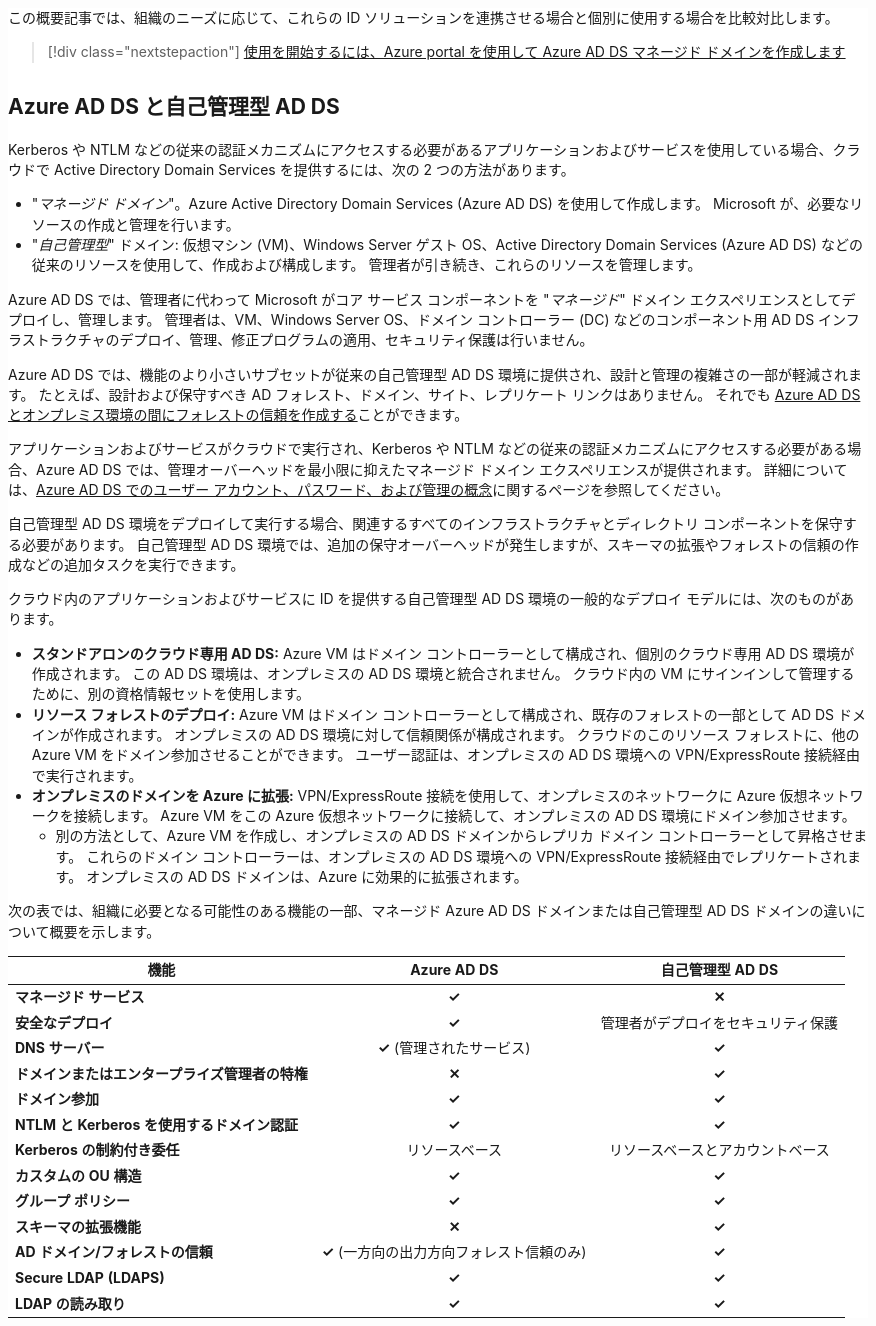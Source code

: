 この概要記事では、組織のニーズに応じて、これらの ID ソリューションを連携させる場合と個別に使用する場合を比較対比します。

> [!div class="nextstepaction"]
> [使用を開始するには、Azure portal を使用して Azure AD DS マネージド ドメインを作成します][tutorial-create]

## <a name="azure-ad-ds-and-self-managed-ad-ds"></a>Azure AD DS と自己管理型 AD DS

Kerberos や NTLM などの従来の認証メカニズムにアクセスする必要があるアプリケーションおよびサービスを使用している場合、クラウドで Active Directory Domain Services を提供するには、次の 2 つの方法があります。

* "*マネージド ドメイン*"。Azure Active Directory Domain Services (Azure AD DS) を使用して作成します。 Microsoft が、必要なリソースの作成と管理を行います。
* "*自己管理型*" ドメイン: 仮想マシン (VM)、Windows Server ゲスト OS、Active Directory Domain Services (Azure AD DS) などの従来のリソースを使用して、作成および構成します。 管理者が引き続き、これらのリソースを管理します。

Azure AD DS では、管理者に代わって Microsoft がコア サービス コンポーネントを "*マネージド*" ドメイン エクスペリエンスとしてデプロイし、管理します。 管理者は、VM、Windows Server OS、ドメイン コントローラー (DC) などのコンポーネント用 AD DS インフラストラクチャのデプロイ、管理、修正プログラムの適用、セキュリティ保護は行いません。

Azure AD DS では、機能のより小さいサブセットが従来の自己管理型 AD DS 環境に提供され、設計と管理の複雑さの一部が軽減されます。 たとえば、設計および保守すべき AD フォレスト、ドメイン、サイト、レプリケート リンクはありません。 それでも [Azure AD DS とオンプレミス環境の間にフォレストの信頼を作成する][create-forest-trust]ことができます。

アプリケーションおよびサービスがクラウドで実行され、Kerberos や NTLM などの従来の認証メカニズムにアクセスする必要がある場合、Azure AD DS では、管理オーバーヘッドを最小限に抑えたマネージド ドメイン エクスペリエンスが提供されます。 詳細については、[Azure AD DS でのユーザー アカウント、パスワード、および管理の概念][administration-concepts]に関するページを参照してください。

自己管理型 AD DS 環境をデプロイして実行する場合、関連するすべてのインフラストラクチャとディレクトリ コンポーネントを保守する必要があります。 自己管理型 AD DS 環境では、追加の保守オーバーヘッドが発生しますが、スキーマの拡張やフォレストの信頼の作成などの追加タスクを実行できます。

クラウド内のアプリケーションおよびサービスに ID を提供する自己管理型 AD DS 環境の一般的なデプロイ モデルには、次のものがあります。

* **スタンドアロンのクラウド専用 AD DS:** Azure VM はドメイン コントローラーとして構成され、個別のクラウド専用 AD DS 環境が作成されます。 この AD DS 環境は、オンプレミスの AD DS 環境と統合されません。 クラウド内の VM にサインインして管理するために、別の資格情報セットを使用します。
* **リソース フォレストのデプロイ:** Azure VM はドメイン コントローラーとして構成され、既存のフォレストの一部として AD DS ドメインが作成されます。 オンプレミスの AD DS 環境に対して信頼関係が構成されます。 クラウドのこのリソース フォレストに、他の Azure VM をドメイン参加させることができます。 ユーザー認証は、オンプレミスの AD DS 環境への VPN/ExpressRoute 接続経由で実行されます。
* **オンプレミスのドメインを Azure に拡張:** VPN/ExpressRoute 接続を使用して、オンプレミスのネットワークに Azure 仮想ネットワークを接続します。 Azure VM をこの Azure 仮想ネットワークに接続して、オンプレミスの AD DS 環境にドメイン参加させます。
    * 別の方法として、Azure VM を作成し、オンプレミスの AD DS ドメインからレプリカ ドメイン コントローラーとして昇格させます。 これらのドメイン コントローラーは、オンプレミスの AD DS 環境への VPN/ExpressRoute 接続経由でレプリケートされます。 オンプレミスの AD DS ドメインは、Azure に効果的に拡張されます。

次の表では、組織に必要となる可能性のある機能の一部、マネージド Azure AD DS ドメインまたは自己管理型 AD DS ドメインの違いについて概要を示します。

| **機能** | **Azure AD DS** | **自己管理型 AD DS** |
| ----------- |:---------------:|:----------------------:|
| **マネージド サービス**                               | **&#x2713;** | **&#x2715;** |
| **安全なデプロイ**                            | **&#x2713;** | 管理者がデプロイをセキュリティ保護 |
| **DNS サーバー**                                    | **&#x2713;** (管理されたサービス) |**&#x2713;** |
| **ドメインまたはエンタープライズ管理者の特権** | **&#x2715;** | **&#x2713;** |
| **ドメイン参加**                                   | **&#x2713;** | **&#x2713;** |
| **NTLM と Kerberos を使用するドメイン認証** | **&#x2713;** | **&#x2713;** |
| **Kerberos の制約付き委任**               | リソースベース | リソースベースとアカウントベース|
| **カスタムの OU 構造**                           | **&#x2713;** | **&#x2713;** |
| **グループ ポリシー**                                  | **&#x2713;** | **&#x2713;** |
| **スキーマの拡張機能**                             | **&#x2715;** | **&#x2713;** |
| **AD ドメイン/フォレストの信頼**                     | **&#x2713;** (一方向の出力方向フォレスト信頼のみ) | **&#x2713;** |
| **Secure LDAP (LDAPS)**                           | **&#x2713;** | **&#x2713;** |
| **LDAP の読み取り**                                     | **&#x2713;** | **&#x2713;** |

[manage-dns]: manage-dns.md
[deploy-kcd]: deploy-kcd.md
[custom-ou]: create-ou.md
[manage-gpos]: manage-group-policy.md
[tutorial-ldaps]: tutorial-configure-ldaps.md
[tutorial-create]: tutorial-create-instance.md
[whatis-azuread]: ../active-directory/fundamentals/active-directory-whatis.md
[overview-adds]: /windows-server/identity/ad-ds/get-started/virtual-dc/active-directory-domain-services-overview
[create-forest-trust]: tutorial-create-forest-trust.md
[administration-concepts]: administration-concepts.md
[synchronization]: synchronization.md